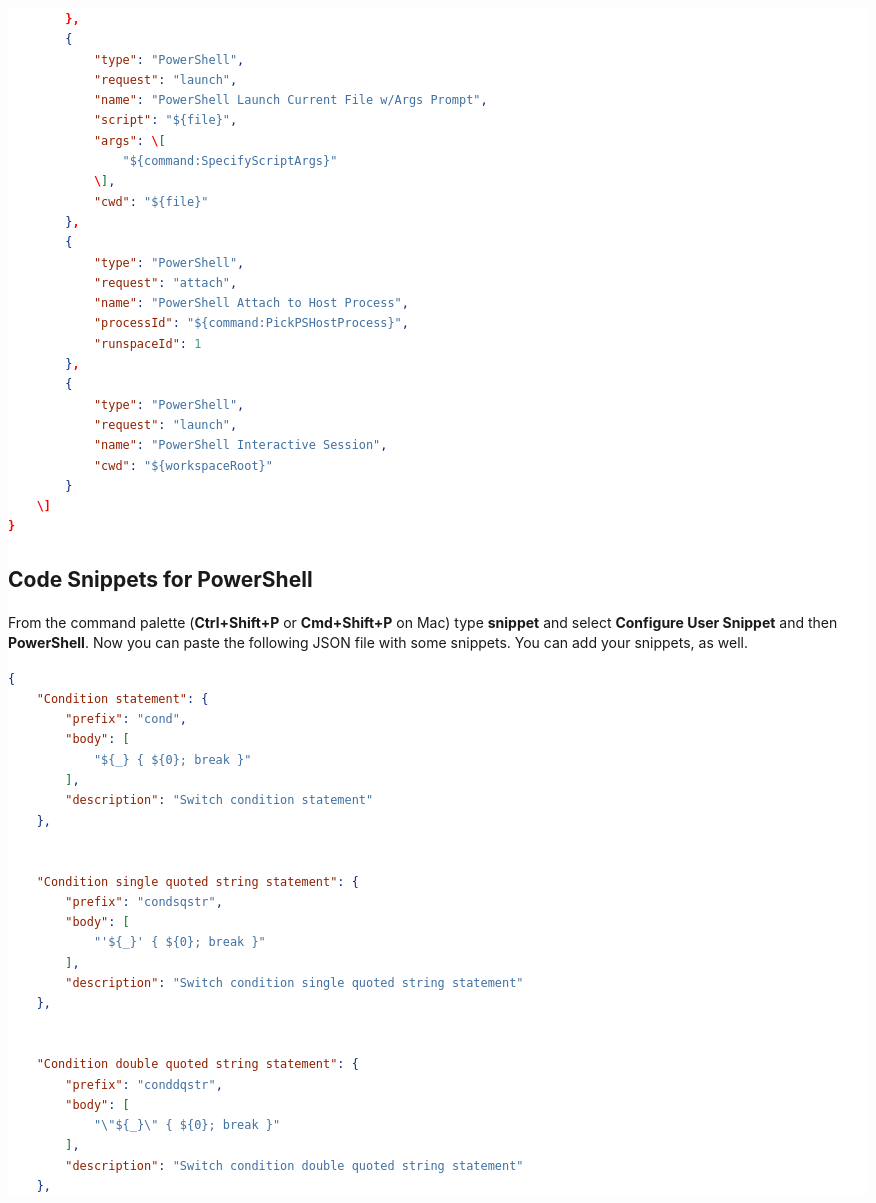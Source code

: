 ```json
        },  
        {  
            "type": "PowerShell",  
            "request": "launch",  
            "name": "PowerShell Launch Current File w/Args Prompt",  
            "script": "${file}",  
            "args": \[  
                "${command:SpecifyScriptArgs}"  
            \],  
            "cwd": "${file}"  
        },  
        {  
            "type": "PowerShell",  
            "request": "attach",  
            "name": "PowerShell Attach to Host Process",  
            "processId": "${command:PickPSHostProcess}",  
            "runspaceId": 1  
        },  
        {  
            "type": "PowerShell",  
            "request": "launch",  
            "name": "PowerShell Interactive Session",  
            "cwd": "${workspaceRoot}"  
        }  
    \]  
}
```



## Code Snippets for PowerShell

From the command palette (**Ctrl+Shift+P** or **Cmd+Shift+P** on Mac) type **snippet** and select **Configure User Snippet** and then **PowerShell**.
Now you can paste the following JSON file with some snippets.
You can add your snippets, as well.

```json
{
    "Condition statement": {
        "prefix": "cond",
        "body": [
            "${_} { ${0}; break }"
        ],
        "description": "Switch condition statement"
    },


    "Condition single quoted string statement": {
        "prefix": "condsqstr",
        "body": [
            "'${_}' { ${0}; break }"
        ],
        "description": "Switch condition single quoted string statement"
    },


    "Condition double quoted string statement": {
        "prefix": "conddqstr",
        "body": [
            "\"${_}\" { ${0}; break }"
        ],
        "description": "Switch condition double quoted string statement"
    },
```
